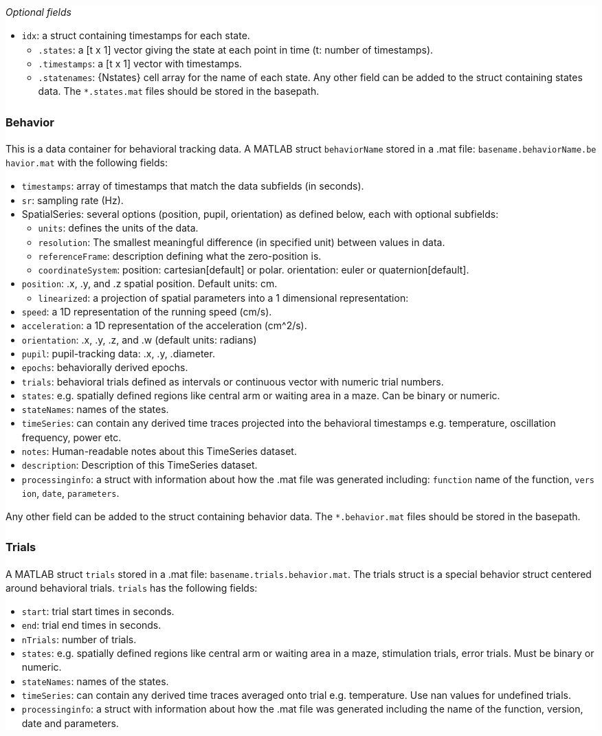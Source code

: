 _Optional fields_
* `idx`: a struct containing timestamps for each state.
  * `.states`: a [t x 1] vector giving the state at each point in time (t: number of timestamps).
  * `.timestamps`: a [t x 1] vector with timestamps.
  * `.statenames`: {Nstates} cell array for the name of each state.
Any other field can be added to the struct containing states data. The `*.states.mat` files should be stored in the basepath.

### Behavior
This is a data container for behavioral tracking data. A MATLAB struct `behaviorName` stored in a .mat file: `basename.behaviorName.behavior.mat` with the following fields:
* `timestamps`:  array of timestamps that match the data subfields (in seconds).
* `sr`: sampling rate (Hz).
* SpatialSeries: several options (position, pupil, orientation) as defined below, each with optional subfields:
  * `units`: defines the units of the data.
  * `resolution`: The smallest meaningful difference (in specified unit) between values in data.
  * `referenceFrame`: description defining what the zero-position is.
  * `coordinateSystem`: position: cartesian[default] or polar. orientation: euler or quaternion[default].
* `position`: .x, .y, and .z spatial position. Default units: cm.
  * `linearized`: a projection of spatial parameters into a 1 dimensional representation:
* `speed`: a 1D representation of the running speed (cm/s).
* `acceleration`: a 1D representation of the acceleration (cm^2/s).
* `orientation`: .x, .y, .z, and .w (default units: radians)
* `pupil`: pupil-tracking data: .x, .y, .diameter.
* `epochs`: behaviorally derived epochs.
* `trials`: behavioral trials defined as intervals or continuous vector with numeric trial numbers.
* `states`: e.g. spatially defined regions like central arm or waiting area in a maze. Can be binary or numeric.
* `stateNames`: names of the states.
* `timeSeries`: can contain any derived time traces projected into the behavioral timestamps e.g. temperature, oscillation frequency, power etc.
* `notes`: Human-readable notes about this TimeSeries dataset.
* `description`: Description of this TimeSeries dataset.
* `processinginfo`: a struct with information about how the .mat file was generated including:   `function` name of the function, `version`, `date`, `parameters`.

Any other field can be added to the struct containing behavior data. The `*.behavior.mat` files should be stored in the basepath.


### Trials
A MATLAB struct `trials` stored in a .mat file: `basename.trials.behavior.mat`. The trials struct is a special behavior struct centered around behavioral trials. `trials` has the following fields:
* `start`: trial start times in seconds.
* `end`: trial end times in seconds.
* `nTrials`: number of trials.
* `states`: e.g. spatially defined regions like central arm or waiting area in a maze, stimulation trials, error trials. Must be binary or numeric.
* `stateNames`: names of the states.
* `timeSeries`: can contain any derived time traces averaged onto trial e.g. temperature. Use nan values for undefined trials.
* `processinginfo`: a struct with information about how the .mat file was generated including the name of the function, version, date and parameters.
